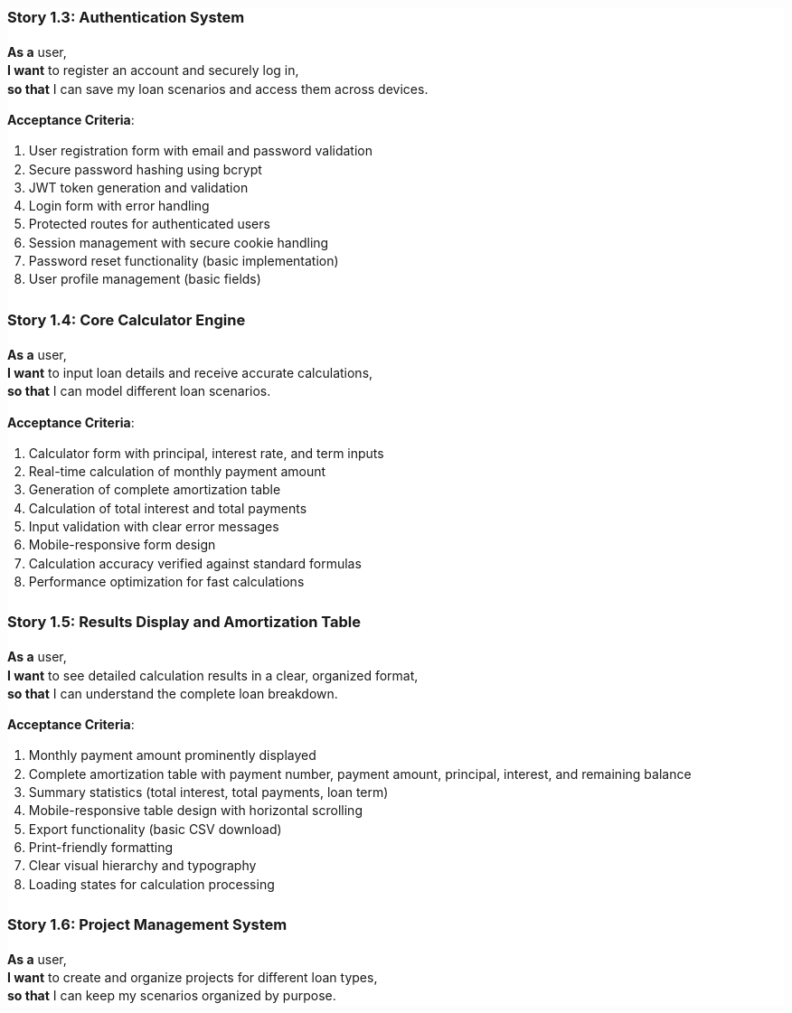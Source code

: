 ### Story 1.3: Authentication System

**As a** user,  
**I want** to register an account and securely log in,  
**so that** I can save my loan scenarios and access them across devices.

**Acceptance Criteria**:
1. User registration form with email and password validation
2. Secure password hashing using bcrypt
3. JWT token generation and validation
4. Login form with error handling
5. Protected routes for authenticated users
6. Session management with secure cookie handling
7. Password reset functionality (basic implementation)
8. User profile management (basic fields)

### Story 1.4: Core Calculator Engine

**As a** user,  
**I want** to input loan details and receive accurate calculations,  
**so that** I can model different loan scenarios.

**Acceptance Criteria**:
1. Calculator form with principal, interest rate, and term inputs
2. Real-time calculation of monthly payment amount
3. Generation of complete amortization table
4. Calculation of total interest and total payments
5. Input validation with clear error messages
6. Mobile-responsive form design
7. Calculation accuracy verified against standard formulas
8. Performance optimization for fast calculations

### Story 1.5: Results Display and Amortization Table

**As a** user,  
**I want** to see detailed calculation results in a clear, organized format,  
**so that** I can understand the complete loan breakdown.

**Acceptance Criteria**:
1. Monthly payment amount prominently displayed
2. Complete amortization table with payment number, payment amount, principal, interest, and remaining balance
3. Summary statistics (total interest, total payments, loan term)
4. Mobile-responsive table design with horizontal scrolling
5. Export functionality (basic CSV download)
6. Print-friendly formatting
7. Clear visual hierarchy and typography
8. Loading states for calculation processing

### Story 1.6: Project Management System

**As a** user,  
**I want** to create and organize projects for different loan types,  
**so that** I can keep my scenarios organized by purpose.
